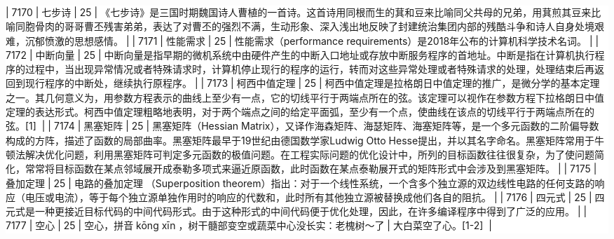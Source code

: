 | 7170 | 七步诗       | 25   | 《七步诗》是三国时期魏国诗人曹植的一首诗。这首诗用同根而生的萁和豆来比喻同父共母的兄弟，用萁煎其豆来比喻同胞骨肉的哥哥曹丕残害弟弟，表达了对曹丕的强烈不满，生动形象、深入浅出地反映了封建统治集团内部的残酷斗争和诗人自身处境艰难，沉郁愤激的思想感情。                                                                                                                                                                                                                                                                                                                                                                                                                                                                                                                                                                  |
| 7171 | 性能需求      | 25   | 性能需求（performance requirements）是2018年公布的计算机科学技术名词。                                                                                                                                                                                                                                                                                                                                                                                                                                                                                                                                                                                                                                             |
| 7172 | 中断向量      | 25   | 中断向量是指早期的微机系统中由硬件产生的中断入口地址或存放中断服务程序的首地址。中断是指在计算机执行程序的过程中，当出现异常情况或者特殊请求时，计算机停止现行的程序的运行，转而对这些异常处理或者特殊请求的处理，处理结束后再返回到现行程序的中断处，继续执行原程序。                                                                                                                                                                                                                                                                                                                                                                                                                                                                                                                                                           |
| 7173 | 柯西中值定理    | 25   | 柯西中值定理是拉格朗日中值定理的推广，是微分学的基本定理之一。其几何意义为，用参数方程表示的曲线上至少有一点，它的切线平行于两端点所在的弦。该定理可以视作在参数方程下拉格朗日中值定理的表达形式。柯西中值定理粗略地表明，对于两个端点之间的给定平面弧，至少有一个点，使曲线在该点的切线平行于两端点所在的弦。[1]                                                                                                                                                                                                                                                                                                                                                                                                                                                                                                                                    |
| 7174 | 黑塞矩阵      | 25   | 黑塞矩阵（Hessian Matrix），又译作海森矩阵、海瑟矩阵、海塞矩阵等，是一个多元函数的二阶偏导数构成的方阵，描述了函数的局部曲率。黑塞矩阵最早于19世纪由德国数学家Ludwig Otto Hesse提出，并以其名字命名。黑塞矩阵常用于牛顿法解决优化问题，利用黑塞矩阵可判定多元函数的极值问题。在工程实际问题的优化设计中，所列的目标函数往往很复杂，为了使问题简化，常常将目标函数在某点邻域展开成泰勒多项式来逼近原函数，此时函数在某点泰勒展开式的矩阵形式中会涉及到黑塞矩阵。                                                                                                                                                                                                                                                                                                                                                                                                                                              |
| 7175 | 叠加定理      | 25   | 电路的叠加定理 （Superposition theorem）指出：对于一个线性系统，一个含多个独立源的双边线性电路的任何支路的响应（电压或电流），等于每个独立源单独作用时的响应的代数和，此时所有其他独立源被替换成他们各自的阻抗。                                                                                                                                                                                                                                                                                                                                                                                                                                                                                                                                                                           |
| 7176 | 四元式       | 25   | 四元式是一种更接近目标代码的中间代码形式。由于这种形式的中间代码便于优化处理，因此，在许多编译程序中得到了广泛的应用。                                                                                                                                                                                                                                                                                                                                                                                                                                                                                                                                                                                                                                   |
| 7177 | 空心        | 25   | 空心，拼音 kōng xīn ，树干髓部变空或蔬菜中心没长实：老槐树～了 |  大白菜空了心。[1-2]                                                                                                                                                                                                                                                                                                                                                                                                                                                                                                                                                                                                                                          |